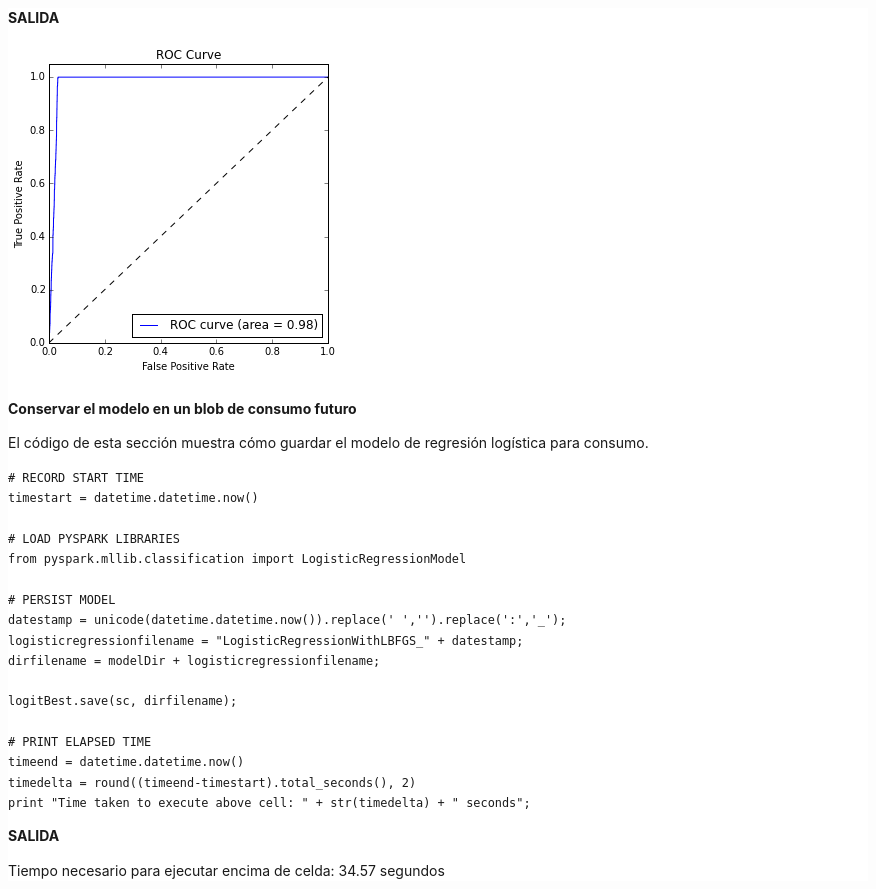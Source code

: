 
**SALIDA**

![Curva de regresión logística ROC para enfoque genérico](./media/machine-learning-data-science-spark-advanced-data-exploration-modeling/logistic-regression-roc-curve.png)


**Conservar el modelo en un blob de consumo futuro**

El código de esta sección muestra cómo guardar el modelo de regresión logística para consumo.

    # RECORD START TIME
    timestart = datetime.datetime.now()
    
    # LOAD PYSPARK LIBRARIES
    from pyspark.mllib.classification import LogisticRegressionModel
    
    # PERSIST MODEL
    datestamp = unicode(datetime.datetime.now()).replace(' ','').replace(':','_');
    logisticregressionfilename = "LogisticRegressionWithLBFGS_" + datestamp;
    dirfilename = modelDir + logisticregressionfilename;
    
    logitBest.save(sc, dirfilename);
    
    # PRINT ELAPSED TIME
    timeend = datetime.datetime.now()
    timedelta = round((timeend-timestart).total_seconds(), 2) 
    print "Time taken to execute above cell: " + str(timedelta) + " seconds";


**SALIDA**

Tiempo necesario para ejecutar encima de celda: 34.57 segundos

